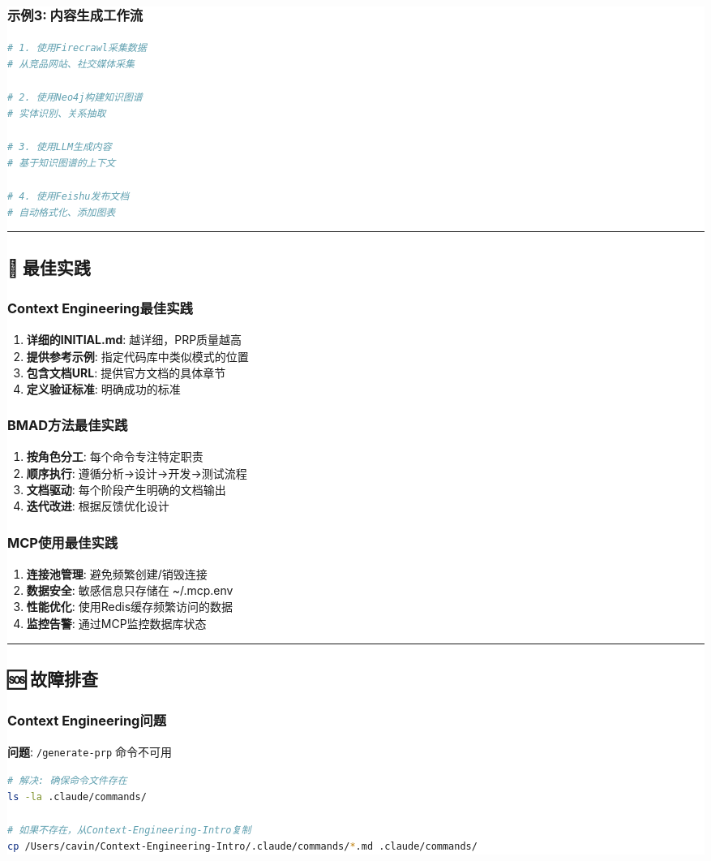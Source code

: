 ### 示例3: 内容生成工作流

```bash
# 1. 使用Firecrawl采集数据
# 从竞品网站、社交媒体采集

# 2. 使用Neo4j构建知识图谱
# 实体识别、关系抽取

# 3. 使用LLM生成内容
# 基于知识图谱的上下文

# 4. 使用Feishu发布文档
# 自动格式化、添加图表
```

---

## 🎯 最佳实践

### Context Engineering最佳实践
1. **详细的INITIAL.md**: 越详细，PRP质量越高
2. **提供参考示例**: 指定代码库中类似模式的位置
3. **包含文档URL**: 提供官方文档的具体章节
4. **定义验证标准**: 明确成功的标准

### BMAD方法最佳实践
1. **按角色分工**: 每个命令专注特定职责
2. **顺序执行**: 遵循分析→设计→开发→测试流程
3. **文档驱动**: 每个阶段产生明确的文档输出
4. **迭代改进**: 根据反馈优化设计

### MCP使用最佳实践
1. **连接池管理**: 避免频繁创建/销毁连接
2. **数据安全**: 敏感信息只存储在 ~/.mcp.env
3. **性能优化**: 使用Redis缓存频繁访问的数据
4. **监控告警**: 通过MCP监控数据库状态

---

## 🆘 故障排查

### Context Engineering问题

**问题**: `/generate-prp` 命令不可用
```bash
# 解决: 确保命令文件存在
ls -la .claude/commands/

# 如果不存在，从Context-Engineering-Intro复制
cp /Users/cavin/Context-Engineering-Intro/.claude/commands/*.md .claude/commands/
```
